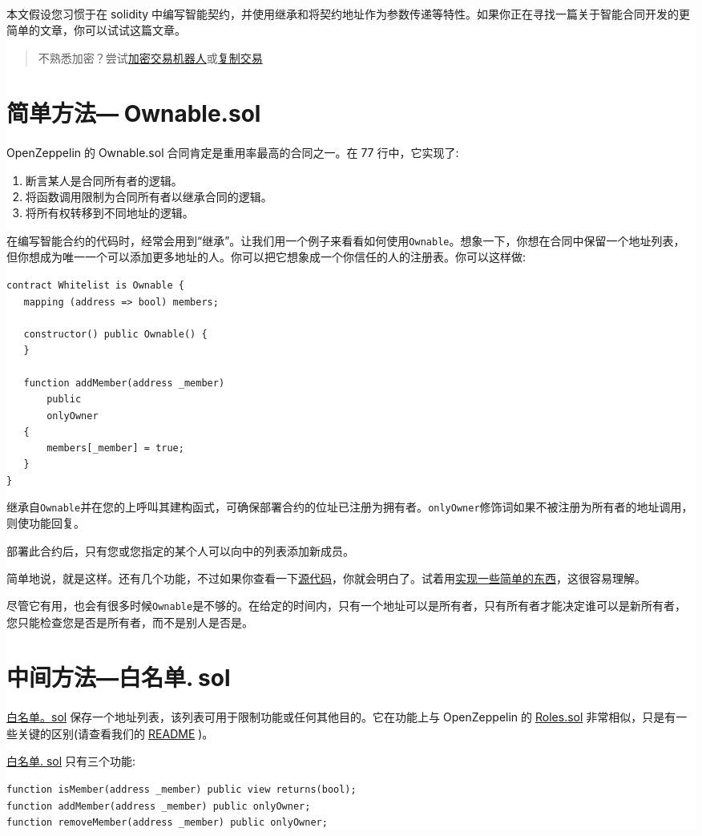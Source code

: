 本文假设您习惯于在 solidity 中编写智能契约，并使用继承和将契约地址作为参数传递等特性。如果你正在寻找一篇关于智能合同开发的更简单的文章，你可以试试这篇文章。

> 不熟悉加密？尝试[加密交易机器人](/coinmonks/crypto-trading-bot-c2ffce8acb2a)或[复制交易](/coinmonks/top-10-crypto-copy-trading-platforms-for-beginners-d0c37c7d698c)

# 简单方法— Ownable.sol

OpenZeppelin 的 Ownable.sol 合同肯定是重用率最高的合同之一。在 77 行中，它实现了:

1.  断言某人是合同所有者的逻辑。
2.  将函数调用限制为合同所有者以继承合同的逻辑。
3.  将所有权转移到不同地址的逻辑。

在编写智能合约的代码时，经常会用到“继承”。让我们用一个例子来看看如何使用`Ownable`。想象一下，你想在合同中保留一个地址列表，但你想成为唯一一个可以添加更多地址的人。你可以把它想象成一个你信任的人的注册表。你可以这样做:

```
contract Whitelist is Ownable {
   mapping (address => bool) members;

   constructor() public Ownable() {
   }

   function addMember(address _member)
       public
       onlyOwner
   {
       members[_member] = true;
   }
}
```

继承自`Ownable`并在您的上呼叫其建构函式，可确保部署合约的位址已注册为拥有者。`onlyOwner`修饰词如果不被注册为所有者的地址调用，则使功能回复。

部署此合约后，只有您或您指定的某个人可以向中的列表添加新成员。

简单地说，就是这样。还有几个功能，不过如果你查看一下[源代码](https://github.com/OpenZeppelin/openzeppelin-contracts/blob/release-v2.5.0/contracts/ownership/Ownable.sol)，你就会明白了。试着用[实现一些简单的东西](https://github.com/HQ20/contracts/blob/v0.0.2/contracts/access/Whitelist.sol)，这很容易理解。

尽管它有用，也会有很多时候`Ownable`是不够的。在给定的时间内，只有一个地址可以是所有者，只有所有者才能决定谁可以是新所有者，您只能检查您是否是所有者，而不是别人是否是。

# 中间方法—白名单. sol

[白名单。sol](https://github.com/HQ20/contracts/blob/v0.0.2/contracts/access/Whitelist.sol) 保存一个地址列表，该列表可用于限制功能或任何其他目的。它在功能上与 OpenZeppelin 的 [Roles.sol](https://github.com/OpenZeppelin/openzeppelin-contracts/blob/release-v2.5.0/contracts/access/Roles.sol) 非常相似，只是有一些关键的区别(请查看我们的 [README](https://github.com/HQ20/contracts/tree/dev/contracts/access#whitelistsol-vs-openzeppelins-rolessol-and-whitelistedrolesol) )。

[白名单. sol](https://github.com/HQ20/contracts/blob/v0.0.2/contracts/access/Whitelist.sol) 只有三个功能:

```
function isMember(address _member) public view returns(bool);
function addMember(address _member) public onlyOwner;
function removeMember(address _member) public onlyOwner;
```
